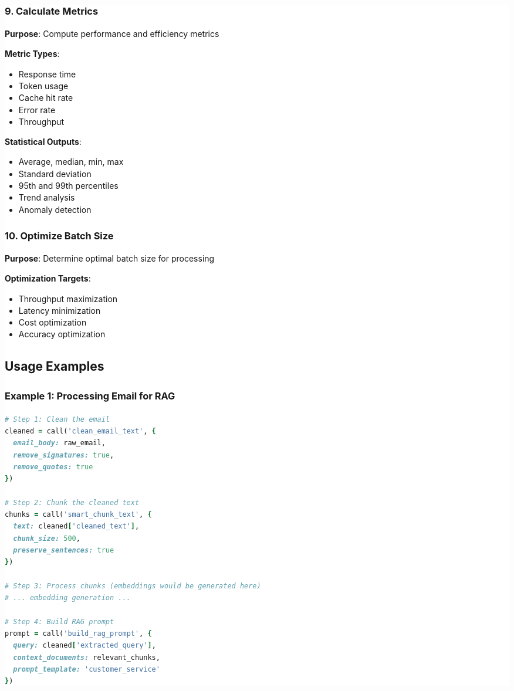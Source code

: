 ### 9. Calculate Metrics
**Purpose**: Compute performance and efficiency metrics

**Metric Types**:
- Response time
- Token usage
- Cache hit rate
- Error rate
- Throughput

**Statistical Outputs**:
- Average, median, min, max
- Standard deviation
- 95th and 99th percentiles
- Trend analysis
- Anomaly detection

### 10. Optimize Batch Size
**Purpose**: Determine optimal batch size for processing

**Optimization Targets**:
- Throughput maximization
- Latency minimization
- Cost optimization
- Accuracy optimization

## Usage Examples

### Example 1: Processing Email for RAG
```ruby
# Step 1: Clean the email
cleaned = call('clean_email_text', {
  email_body: raw_email,
  remove_signatures: true,
  remove_quotes: true
})

# Step 2: Chunk the cleaned text
chunks = call('smart_chunk_text', {
  text: cleaned['cleaned_text'],
  chunk_size: 500,
  preserve_sentences: true
})

# Step 3: Process chunks (embeddings would be generated here)
# ... embedding generation ...

# Step 4: Build RAG prompt
prompt = call('build_rag_prompt', {
  query: cleaned['extracted_query'],
  context_documents: relevant_chunks,
  prompt_template: 'customer_service'
})
```
